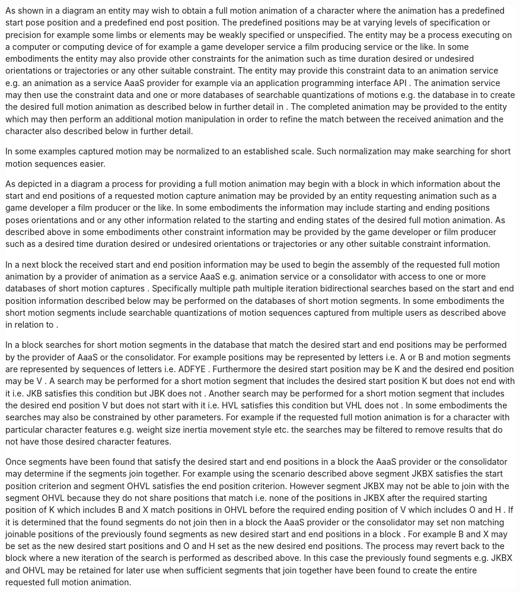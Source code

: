 As shown in a diagram an entity may wish to obtain a full motion animation of a character where the animation has a predefined start pose position and a predefined end post position. The predefined positions may be at varying levels of specification or precision for example some limbs or elements may be weakly specified or unspecified. The entity may be a process executing on a computer or computing device of for example a game developer service a film producing service or the like. In some embodiments the entity may also provide other constraints for the animation such as time duration desired or undesired orientations or trajectories or any other suitable constraint. The entity may provide this constraint data to an animation service e.g. an animation as a service AaaS provider for example via an application programming interface API . The animation service may then use the constraint data and one or more databases of searchable quantizations of motions e.g. the database in to create the desired full motion animation as described below in further detail in . The completed animation may be provided to the entity which may then perform an additional motion manipulation in order to refine the match between the received animation and the character also described below in further detail.

In some examples captured motion may be normalized to an established scale. Such normalization may make searching for short motion sequences easier.

As depicted in a diagram a process for providing a full motion animation may begin with a block in which information about the start and end positions of a requested motion capture animation may be provided by an entity requesting animation such as a game developer a film producer or the like. In some embodiments the information may include starting and ending positions poses orientations and or any other information related to the starting and ending states of the desired full motion animation. As described above in some embodiments other constraint information may be provided by the game developer or film producer such as a desired time duration desired or undesired orientations or trajectories or any other suitable constraint information.

In a next block the received start and end position information may be used to begin the assembly of the requested full motion animation by a provider of animation as a service AaaS e.g. animation service or a consolidator with access to one or more databases of short motion captures . Specifically multiple path multiple iteration bidirectional searches based on the start and end position information described below may be performed on the databases of short motion segments. In some embodiments the short motion segments include searchable quantizations of motion sequences captured from multiple users as described above in relation to .

In a block searches for short motion segments in the database that match the desired start and end positions may be performed by the provider of AaaS or the consolidator. For example positions may be represented by letters i.e. A or B and motion segments are represented by sequences of letters i.e. ADFYE . Furthermore the desired start position may be K and the desired end position may be V . A search may be performed for a short motion segment that includes the desired start position K but does not end with it i.e. JKB satisfies this condition but JBK does not . Another search may be performed for a short motion segment that includes the desired end position V but does not start with it i.e. HVL satisfies this condition but VHL does not . In some embodiments the searches may also be constrained by other parameters. For example if the requested full motion animation is for a character with particular character features e.g. weight size inertia movement style etc. the searches may be filtered to remove results that do not have those desired character features.

Once segments have been found that satisfy the desired start and end positions in a block the AaaS provider or the consolidator may determine if the segments join together. For example using the scenario described above segment JKBX satisfies the start position criterion and segment OHVL satisfies the end position criterion. However segment JKBX may not be able to join with the segment OHVL because they do not share positions that match i.e. none of the positions in JKBX after the required starting position of K which includes B and X match positions in OHVL before the required ending position of V which includes O and H . If it is determined that the found segments do not join then in a block the AaaS provider or the consolidator may set non matching joinable positions of the previously found segments as new desired start and end positions in a block . For example B and X may be set as the new desired start positions and O and H set as the new desired end positions. The process may revert back to the block where a new iteration of the search is performed as described above. In this case the previously found segments e.g. JKBX and OHVL may be retained for later use when sufficient segments that join together have been found to create the entire requested full motion animation.
